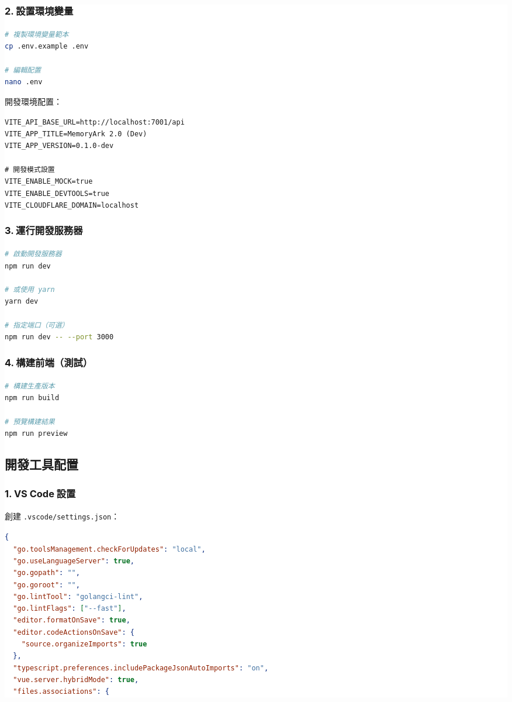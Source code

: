 ### 2. 設置環境變量

```bash
# 複製環境變量範本
cp .env.example .env

# 編輯配置
nano .env
```

開發環境配置：
```env
VITE_API_BASE_URL=http://localhost:7001/api
VITE_APP_TITLE=MemoryArk 2.0 (Dev)
VITE_APP_VERSION=0.1.0-dev

# 開發模式設置
VITE_ENABLE_MOCK=true
VITE_ENABLE_DEVTOOLS=true
VITE_CLOUDFLARE_DOMAIN=localhost
```

### 3. 運行開發服務器

```bash
# 啟動開發服務器
npm run dev

# 或使用 yarn
yarn dev

# 指定端口（可選）
npm run dev -- --port 3000
```

### 4. 構建前端（測試）

```bash
# 構建生產版本
npm run build

# 預覽構建結果
npm run preview
```

## 開發工具配置

### 1. VS Code 設置

創建 `.vscode/settings.json`：

```json
{
  "go.toolsManagement.checkForUpdates": "local",
  "go.useLanguageServer": true,
  "go.gopath": "",
  "go.goroot": "",
  "go.lintTool": "golangci-lint",
  "go.lintFlags": ["--fast"],
  "editor.formatOnSave": true,
  "editor.codeActionsOnSave": {
    "source.organizeImports": true
  },
  "typescript.preferences.includePackageJsonAutoImports": "on",
  "vue.server.hybridMode": true,
  "files.associations": {
```